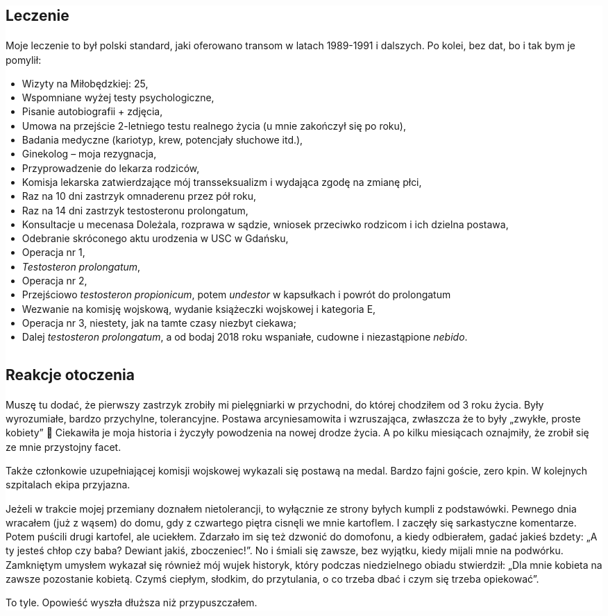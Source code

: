 ## Leczenie
Moje leczenie to był polski standard, jaki oferowano transom w latach 1989-1991 i dalszych. Po kolei, bez dat, bo i tak bym je pomylił:

* Wizyty na Miłobędzkiej: 25,
* Wspomniane wyżej testy psychologiczne,
* Pisanie autobiografii + zdjęcia,
* Umowa na przejście 2-letniego testu realnego życia (u mnie zakończył się po roku),
* Badania medyczne (kariotyp, krew, potencjały słuchowe itd.),
* Ginekolog – moja rezygnacja,
* Przyprowadzenie do lekarza rodziców,
* Komisja lekarska zatwierdzające mój transseksualizm i wydająca zgodę na zmianę płci,
* Raz na 10 dni zastrzyk omnaderenu przez pół roku,
* Raz na 14 dni zastrzyk testosteronu prolongatum,
* Konsultacje u mecenasa Doleżala, rozprawa w sądzie, wniosek przeciwko rodzicom i ich dzielna postawa,
* Odebranie skróconego aktu urodzenia w USC w Gdańsku,
* Operacja nr 1,
* *Testosteron prolongatum*,
* Operacja nr 2,
* Przejściowo *testosteron propionicum*, potem *undestor* w kapsułkach i powrót do prolongatum
* Wezwanie na komisję wojskową, wydanie książeczki wojskowej i kategoria E,
* Operacja nr 3, niestety, jak na tamte czasy niezbyt ciekawa;
* Dalej *testosteron prolongatum*, a od bodaj 2018 roku wspaniałe, cudowne i niezastąpione *nebido*.

## Reakcje otoczenia

Muszę tu dodać, że pierwszy zastrzyk zrobiły mi pielęgniarki w przychodni, do której chodziłem od 3 roku życia. Były wyrozumiałe, bardzo przychylne, tolerancyjne. Postawa arcyniesamowita i wzruszająca, zwłaszcza że to były „zwykłe, proste kobiety” 🙂 Ciekawiła je moja historia i życzyły powodzenia na nowej drodze życia. A po kilku miesiącach oznajmiły, że zrobił się ze mnie przystojny facet.

Także członkowie uzupełniającej komisji wojskowej wykazali się postawą na medal. Bardzo fajni goście, zero kpin. W kolejnych szpitalach ekipa przyjazna.

Jeżeli w trakcie mojej przemiany doznałem nietolerancji, to wyłącznie ze strony byłych kumpli z podstawówki. Pewnego dnia wracałem (już z wąsem) do domu, gdy z czwartego piętra cisnęli we mnie kartoflem. I zaczęły się sarkastyczne komentarze. Potem puścili drugi kartofel, ale uciekłem. Zdarzało im się też dzwonić do domofonu, a kiedy odbierałem, gadać jakieś bzdety: „A ty jesteś chłop czy baba? Dewiant jakiś, zboczeniec!”. No i śmiali się zawsze, bez wyjątku, kiedy mijali mnie na podwórku.
Zamkniętym umysłem wykazał się również mój wujek historyk, który podczas niedzielnego obiadu stwierdził: „Dla mnie kobieta na zawsze pozostanie kobietą. Czymś ciepłym, słodkim, do przytulania, o co trzeba dbać i czym się trzeba opiekować”.

To tyle. Opowieść wyszła dłuższa niż przypuszczałem.
